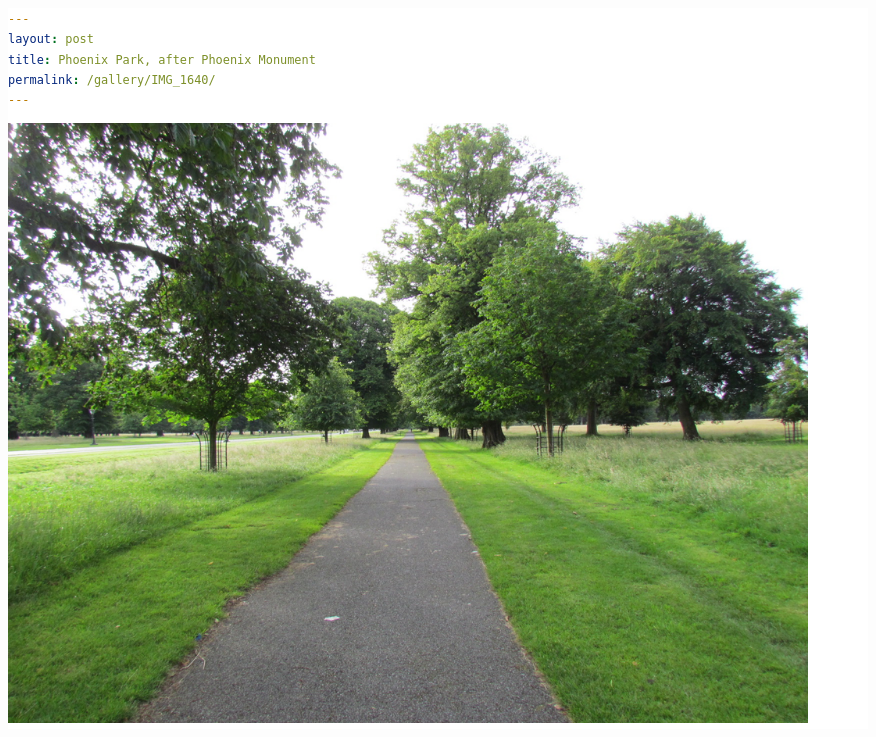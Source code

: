 ```yaml
---
layout: post
title: Phoenix Park, after Phoenix Monument
permalink: /gallery/IMG_1640/
---
```


<img src="/migrated_images/walking_to_work/IMG_1640.jpg" alt="IMG 1640" style="width:100%; max-width:800px;" />

